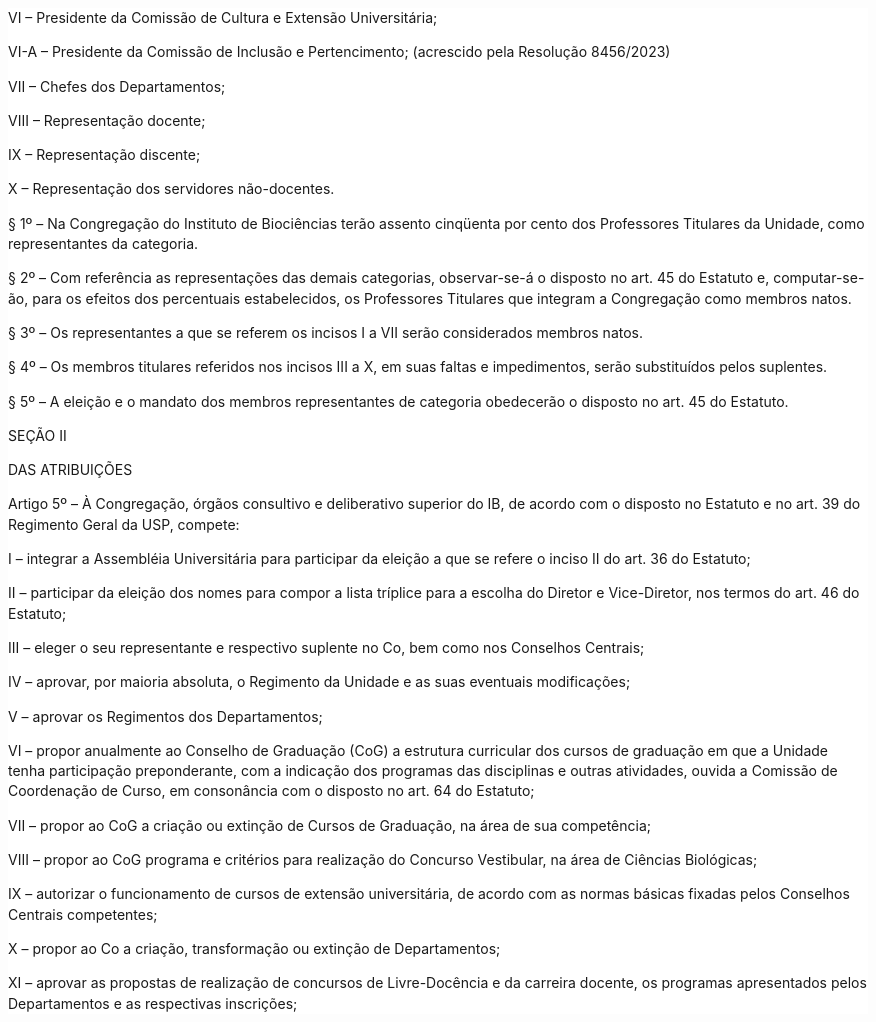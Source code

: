 VI – Presidente da Comissão de Cultura e Extensão Universitária;

VI-A – Presidente da Comissão de Inclusão e Pertencimento; (acrescido pela Resolução 8456/2023)

VII – Chefes dos Departamentos;

VIII – Representação docente;

IX – Representação discente;

X – Representação dos servidores não-docentes.

§ 1º – Na Congregação do Instituto de Biociências terão assento cinqüenta por cento dos Professores Titulares da Unidade, como representantes da categoria.

§ 2º – Com referência as representações das demais categorias, observar-se-á o disposto no art. 45 do Estatuto e, computar-se-ão, para os efeitos dos percentuais estabelecidos, os Professores Titulares que integram a Congregação como membros natos.

§ 3º – Os representantes a que se referem os incisos I a VII serão considerados membros natos.

§ 4º – Os membros titulares referidos nos incisos III a X, em suas faltas e impedimentos, serão substituídos pelos suplentes.

§ 5º – A eleição e o mandato dos membros representantes de categoria obedecerão o disposto no art. 45 do Estatuto.

SEÇÃO II

DAS ATRIBUIÇÕES

Artigo 5º – À Congregação, órgãos consultivo e deliberativo superior do IB, de acordo com o disposto no Estatuto e no art. 39 do Regimento Geral da USP, compete:

I – integrar a Assembléia Universitária para participar da eleição a que se refere o inciso II do art. 36 do Estatuto;

II – participar da eleição dos nomes para compor a lista tríplice para a escolha do Diretor e Vice-Diretor, nos termos do art. 46 do Estatuto;

III – eleger o seu representante e respectivo suplente no Co, bem como nos Conselhos Centrais;

IV – aprovar, por maioria absoluta, o Regimento da Unidade e as suas eventuais modificações;

V – aprovar os Regimentos dos Departamentos;

VI – propor anualmente ao Conselho de Graduação (CoG) a estrutura curricular dos cursos de graduação em que a Unidade tenha participação preponderante, com a indicação dos programas das disciplinas e outras atividades, ouvida a Comissão de Coordenação de Curso, em consonância com o disposto no art. 64 do Estatuto;

VII – propor ao CoG a criação ou extinção de Cursos de Graduação, na área de sua competência;

VIII – propor ao CoG programa e critérios para realização do Concurso Vestibular, na área de Ciências Biológicas;

IX – autorizar o funcionamento de cursos de extensão universitária, de acordo com as normas básicas fixadas pelos Conselhos Centrais competentes;

X – propor ao Co a criação, transformação ou extinção de Departamentos;

XI – aprovar as propostas de realização de concursos de Livre-Docência e da carreira docente, os programas apresentados pelos Departamentos e as respectivas inscrições;
